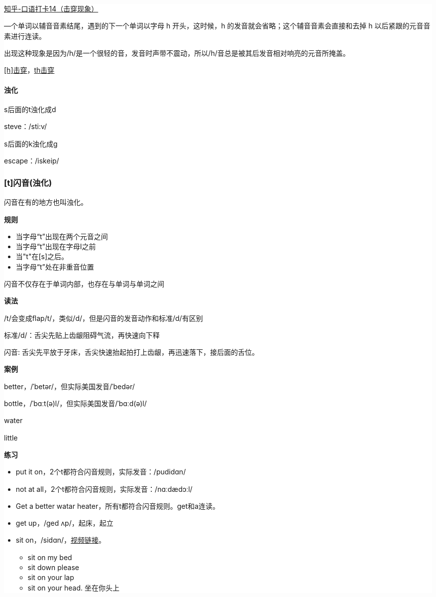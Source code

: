 [知乎-口语打卡14（击穿现象）](https://zhuanlan.zhihu.com/p/624467454)

—个单词以辅音音素结尾，遇到的下一个单词以字母 h 开头，这时候，h 的发音就会省略；这个辅音音素会直接和去掉 h 以后紧跟的元音音素进行连读。

出现这种现象是因为/h/是一个很轻的音，发音时声带不震动，所以/h/音总是被其后发音相对响亮的元音所掩盖。

[[h]击穿](#[h]击穿)，[th击穿](#th击穿)



#### 浊化

s后面的t浊化成d

steve：/sti:v/

s后面的k浊化成g

escape：/iskeip/



### [t]闪音(浊化)

闪音在有的地方也叫浊化。

**规则**

- 当字母“t”出现在两个元音之间
- 当字母“t”出现在字母I之前
- 当"t"在[s]之后。
- 当字母“t”处在非重音位置

闪音不仅存在于单词内部，也存在与单词与单词之间

**读法**

/t/会变成flap/t/，类似/d/，但是闪音的发音动作和标准/d/有区别

标准/d/：舌尖先贴上齿龈阻碍气流，再快速向下释

闪音: 舌尖先平放于牙床，舌尖快速抬起拍打上齿龈，再迅速落下，接后面的舌位。

**案例**

better，/ˈbetər/，但实际美国发音/ˈbedər/

bottle，/ˈbɑːt(ə)l/，但实际美国发音/ˈbɑːd(ə)l/

water

little

**练习**

- put it on，2个t都符合闪音规则，实际发音：/pudidɑn/

- not at all，2个t都符合闪音规则，实际发音：/nɑːdædɔːl/

- Get a better watar heater，所有t都符合闪音规则。get和a连读。

- get up，/ged ʌp/，起床，起立
- sit on，/sidɑn/，[视频链接](https://apppiagjo5r6056.h5.xiaoeknow.com/p/course/video/v_64a38c6ee4b04c10a3f3eae0?product_id=term_63e60228b5d8d_d1vpxz)。
  - sit on my bed
  - sit down please
  - sit on your lap
  - sit on your head. 坐在你头上 
